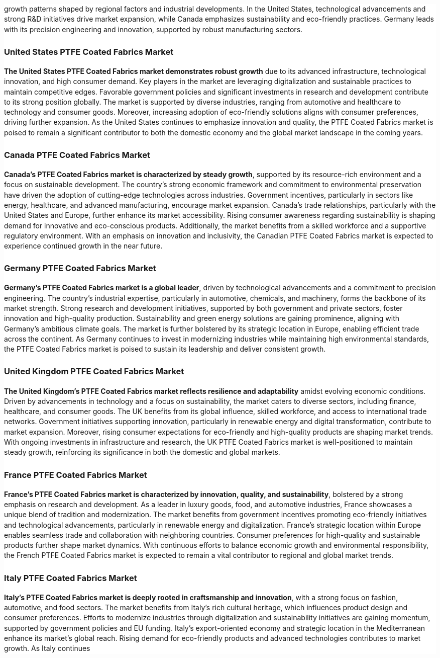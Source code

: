 growth patterns shaped by regional factors and industrial developments. In the United States, technological advancements and strong R&amp;D initiatives drive market expansion, while Canada emphasizes sustainability and eco-friendly practices. Germany leads with its precision engineering and innovation, supported by robust manufacturing sectors.</span></em></p></blockquote><h3><strong>United States PTFE Coated Fabrics Market</strong></h3><p><strong>The United States PTFE Coated Fabrics market demonstrates robust growth</strong> due to its advanced infrastructure, technological innovation, and high consumer demand. Key players in the market are leveraging digitalization and sustainable practices to maintain competitive edges. Favorable government policies and significant investments in research and development contribute to its strong position globally. The market is supported by diverse industries, ranging from automotive and healthcare to technology and consumer goods. Moreover, increasing adoption of eco-friendly solutions aligns with consumer preferences, driving further expansion. As the United States continues to emphasize innovation and quality, the PTFE Coated Fabrics market is poised to remain a significant contributor to both the domestic economy and the global market landscape in the coming years.</p><h3><strong>Canada PTFE Coated Fabrics Market</strong></h3><p><strong>Canada&rsquo;s PTFE Coated Fabrics market is characterized by steady growth</strong>, supported by its resource-rich environment and a focus on sustainable development. The country&rsquo;s strong economic framework and commitment to environmental preservation have driven the adoption of cutting-edge technologies across industries. Government incentives, particularly in sectors like energy, healthcare, and advanced manufacturing, encourage market expansion. Canada&rsquo;s trade relationships, particularly with the United States and Europe, further enhance its market accessibility. Rising consumer awareness regarding sustainability is shaping demand for innovative and eco-conscious products. Additionally, the market benefits from a skilled workforce and a supportive regulatory environment. With an emphasis on innovation and inclusivity, the Canadian PTFE Coated Fabrics market is expected to experience continued growth in the near future.</p><h3><strong>Germany PTFE Coated Fabrics Market</strong></h3><p><strong>Germany&rsquo;s PTFE Coated Fabrics market is a global leader</strong>, driven by technological advancements and a commitment to precision engineering. The country&rsquo;s industrial expertise, particularly in automotive, chemicals, and machinery, forms the backbone of its market strength. Strong research and development initiatives, supported by both government and private sectors, foster innovation and high-quality production. Sustainability and green energy solutions are gaining prominence, aligning with Germany&rsquo;s ambitious climate goals. The market is further bolstered by its strategic location in Europe, enabling efficient trade across the continent. As Germany continues to invest in modernizing industries while maintaining high environmental standards, the PTFE Coated Fabrics market is poised to sustain its leadership and deliver consistent growth.</p><h3><strong>United Kingdom PTFE Coated Fabrics Market</strong></h3><p><strong>The United Kingdom&rsquo;s PTFE Coated Fabrics market reflects resilience and adaptability</strong> amidst evolving economic conditions. Driven by advancements in technology and a focus on sustainability, the market caters to diverse sectors, including finance, healthcare, and consumer goods. The UK benefits from its global influence, skilled workforce, and access to international trade networks. Government initiatives supporting innovation, particularly in renewable energy and digital transformation, contribute to market expansion. Moreover, rising consumer expectations for eco-friendly and high-quality products are shaping market trends. With ongoing investments in infrastructure and research, the UK PTFE Coated Fabrics market is well-positioned to maintain steady growth, reinforcing its significance in both the domestic and global markets.</p><h3><strong>France PTFE Coated Fabrics Market</strong></h3><p><strong>France&rsquo;s PTFE Coated Fabrics market is characterized by innovation, quality, and sustainability</strong>, bolstered by a strong emphasis on research and development. As a leader in luxury goods, food, and automotive industries, France showcases a unique blend of tradition and modernization. The market benefits from government incentives promoting eco-friendly initiatives and technological advancements, particularly in renewable energy and digitalization. France&rsquo;s strategic location within Europe enables seamless trade and collaboration with neighboring countries. Consumer preferences for high-quality and sustainable products further shape market dynamics. With continuous efforts to balance economic growth and environmental responsibility, the French PTFE Coated Fabrics market is expected to remain a vital contributor to regional and global market trends.</p><h3><strong>Italy PTFE Coated Fabrics Market</strong></h3><p><strong>Italy&rsquo;s PTFE Coated Fabrics market is deeply rooted in craftsmanship and innovation</strong>, with a strong focus on fashion, automotive, and food sectors. The market benefits from Italy&rsquo;s rich cultural heritage, which influences product design and consumer preferences. Efforts to modernize industries through digitalization and sustainability initiatives are gaining momentum, supported by government policies and EU funding. Italy&rsquo;s export-oriented economy and strategic location in the Mediterranean enhance its market&rsquo;s global reach. Rising demand for eco-friendly products and advanced technologies contributes to market growth. As Italy continues